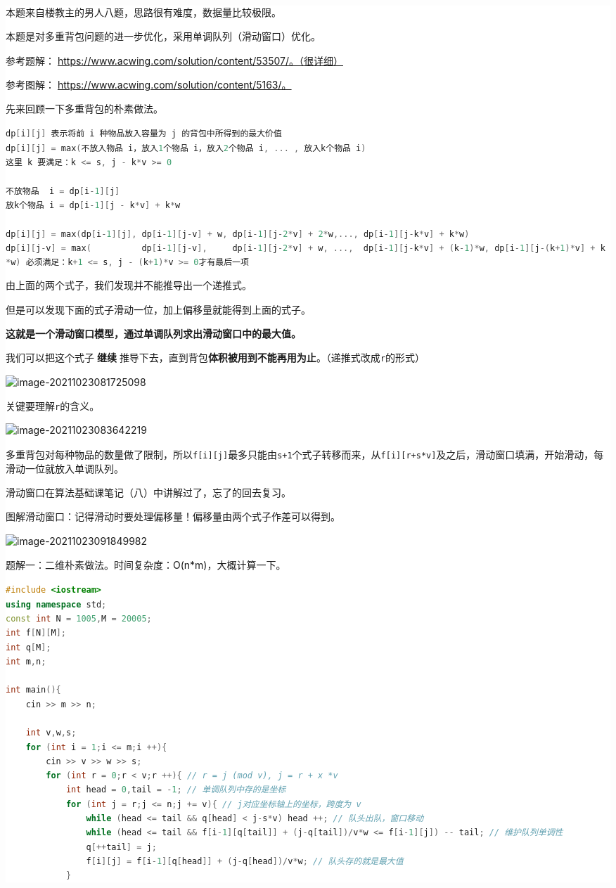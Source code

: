 本题来自楼教主的男人八题，思路很有难度，数据量比较极限。

本题是对多重背包问题的进一步优化，采用单调队列（滑动窗口）优化。

参考题解： https://www.acwing.com/solution/content/53507/。（很详细）

参考图解： https://www.acwing.com/solution/content/5163/。

先来回顾一下多重背包的朴素做法。

```C++
dp[i][j] 表示将前 i 种物品放入容量为 j 的背包中所得到的最大价值
dp[i][j] = max(不放入物品 i，放入1个物品 i，放入2个物品 i, ... , 放入k个物品 i)
这里 k 要满足：k <= s, j - k*v >= 0

不放物品  i = dp[i-1][j]
放k个物品 i = dp[i-1][j - k*v] + k*w

dp[i][j] = max(dp[i-1][j], dp[i-1][j-v] + w, dp[i-1][j-2*v] + 2*w,..., dp[i-1][j-k*v] + k*w)
dp[i][j-v] = max(          dp[i-1][j-v],     dp[i-1][j-2*v] + w, ...,  dp[i-1][j-k*v] + (k-1)*w, dp[i-1][j-(k+1)*v] + k*w) 必须满足：k+1 <= s, j - (k+1)*v >= 0才有最后一项
```

由上面的两个式子，我们发现并不能推导出一个递推式。

但是可以发现下面的式子滑动一位，加上偏移量就能得到上面的式子。

**这就是一个滑动窗口模型，通过单调队列求出滑动窗口中的最大值。**

我们可以把这个式子 **继续** 推导下去，直到背包**体积被用到不能再用为止**。（递推式改成`r`的形式）

![image-20211023081725098](https://gitee.com/grant1499/blog-pic/raw/master/img/202110232005203.png)

关键要理解`r`的含义。

![image-20211023083642219](https://gitee.com/grant1499/blog-pic/raw/master/img/202110232005228.png)

多重背包对每种物品的数量做了限制，所以`f[i][j]`最多只能由`s+1`个式子转移而来，从`f[i][r+s*v]`及之后，滑动窗口填满，开始滑动，每滑动一位就放入单调队列。

滑动窗口在算法基础课笔记（八）中讲解过了，忘了的回去复习。

图解滑动窗口：记得滑动时要处理偏移量！偏移量由两个式子作差可以得到。

![image-20211023091849982](https://gitee.com/grant1499/blog-pic/raw/master/img/202110232005254.png)

题解一：二维朴素做法。时间复杂度：O(n*m)，大概计算一下。

```C++
#include <iostream>
using namespace std;
const int N = 1005,M = 20005;
int f[N][M];
int q[M];
int m,n;

int main(){
    cin >> m >> n;
    
    int v,w,s;
    for (int i = 1;i <= m;i ++){
        cin >> v >> w >> s;
        for (int r = 0;r < v;r ++){ // r = j (mod v), j = r + x *v
            int head = 0,tail = -1; // 单调队列中存的是坐标
            for (int j = r;j <= n;j += v){ // j对应坐标轴上的坐标，跨度为 v
                while (head <= tail && q[head] < j-s*v) head ++; // 队头出队，窗口移动
                while (head <= tail && f[i-1][q[tail]] + (j-q[tail])/v*w <= f[i-1][j]) -- tail; // 维护队列单调性
                q[++tail] = j;
                f[i][j] = f[i-1][q[head]] + (j-q[head])/v*w; // 队头存的就是最大值
            }
```